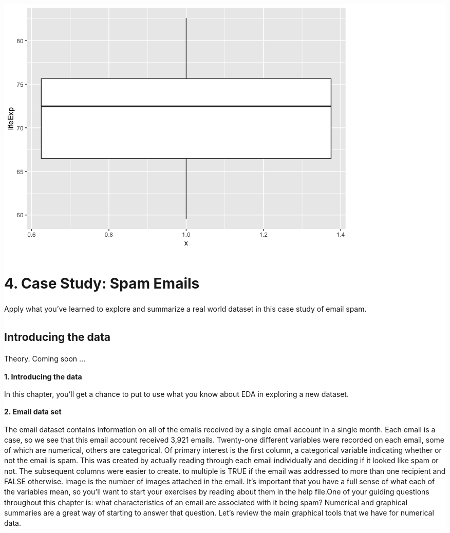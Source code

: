 ![](readme_files/figure-gfm/unnamed-chunk-45-1.png)

# 4. Case Study: Spam Emails

Apply what you’ve learned to explore and summarize a real world dataset
in this case study of email spam.

## Introducing the data

Theory. Coming soon …

**1. Introducing the data**

In this chapter, you’ll get a chance to put to use what you know about
EDA in exploring a new dataset.

**2. Email data set**

The email dataset contains information on all of the emails received by
a single email account in a single month. Each email is a case, so we
see that this email account received 3,921 emails. Twenty-one different
variables were recorded on each email, some of which are numerical,
others are categorical. Of primary interest is the first column, a
categorical variable indicating whether or not the email is spam. This
was created by actually reading through each email individually and
deciding if it looked like spam or not. The subsequent columns were
easier to create. to multiple is TRUE if the email was addressed to more
than one recipient and FALSE otherwise. image is the number of images
attached in the email. It’s important that you have a full sense of what
each of the variables mean, so you’ll want to start your exercises by
reading about them in the help file.One of your guiding questions
throughout this chapter is: what characteristics of an email are
associated with it being spam? Numerical and graphical summaries are a
great way of starting to answer that question. Let’s review the main
graphical tools that we have for numerical data.
